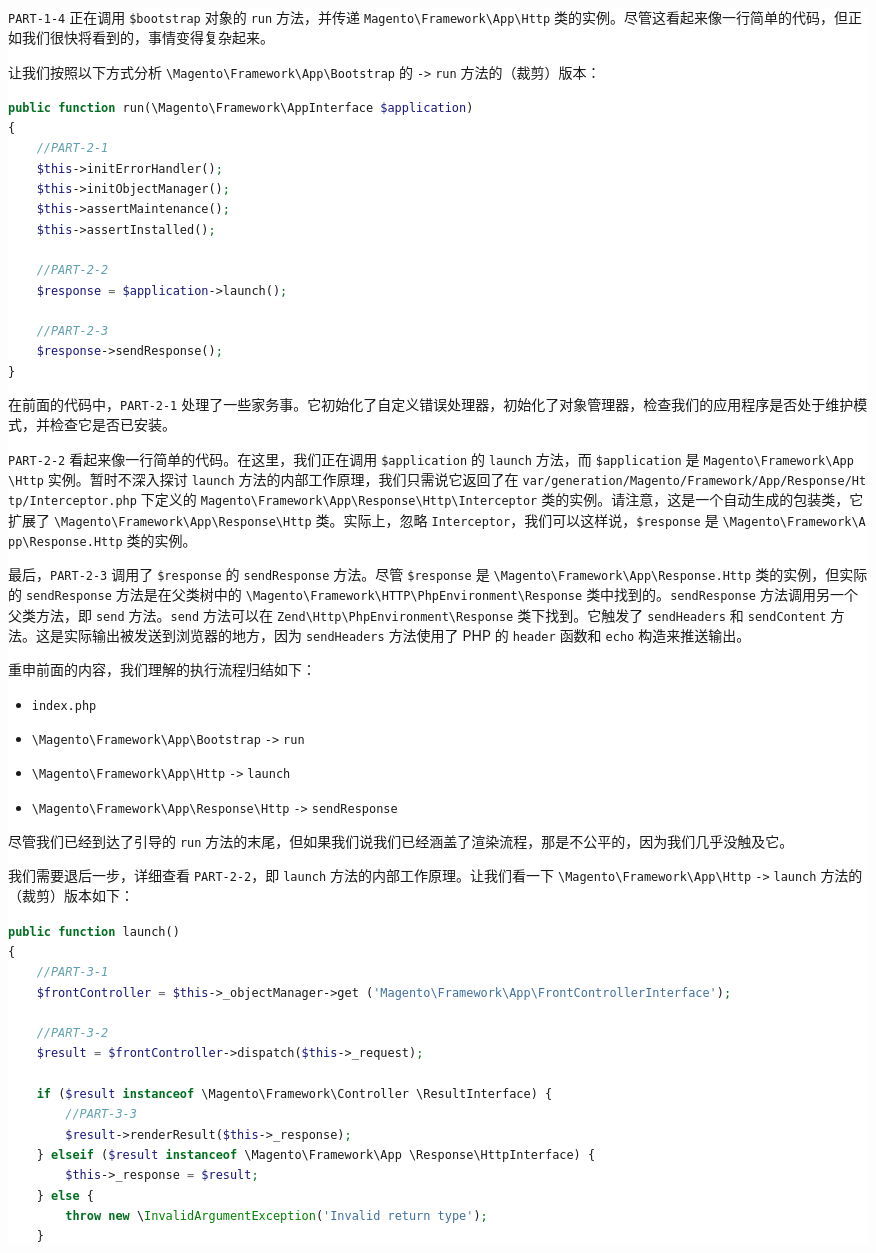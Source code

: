 `PART-1-4` 正在调用 `$bootstrap` 对象的 `run` 方法，并传递 `Magento\Framework\App\Http` 类的实例。尽管这看起来像一行简单的代码，但正如我们很快将看到的，事情变得复杂起来。

让我们按照以下方式分析 `\Magento\Framework\App\Bootstrap` 的 `->` `run` 方法的（裁剪）版本：

```php
public function run(\Magento\Framework\AppInterface $application)
{
    //PART-2-1
    $this->initErrorHandler();
    $this->initObjectManager();
    $this->assertMaintenance();
    $this->assertInstalled();

    //PART-2-2
    $response = $application->launch();

    //PART-2-3
    $response->sendResponse();
}
```

在前面的代码中，`PART-2-1` 处理了一些家务事。它初始化了自定义错误处理器，初始化了对象管理器，检查我们的应用程序是否处于维护模式，并检查它是否已安装。

`PART-2-2` 看起来像一行简单的代码。在这里，我们正在调用 `$application` 的 `launch` 方法，而 `$application` 是 `Magento\Framework\App\Http` 实例。暂时不深入探讨 `launch` 方法的内部工作原理，我们只需说它返回了在 `var/generation/Magento/Framework/App/Response/Http/Interceptor.php` 下定义的 `Magento\Framework\App\Response\Http\Interceptor` 类的实例。请注意，这是一个自动生成的包装类，它扩展了 `\Magento\Framework\App\Response\Http` 类。实际上，忽略 `Interceptor`，我们可以这样说，`$response` 是 `\Magento\Framework\App\Response.Http` 类的实例。

最后，`PART-2-3` 调用了 `$response` 的 `sendResponse` 方法。尽管 `$response` 是 `\Magento\Framework\App\Response.Http` 类的实例，但实际的 `sendResponse` 方法是在父类树中的 `\Magento\Framework\HTTP\PhpEnvironment\Response` 类中找到的。`sendResponse` 方法调用另一个父类方法，即 `send` 方法。`send` 方法可以在 `Zend\Http\PhpEnvironment\Response` 类下找到。它触发了 `sendHeaders` 和 `sendContent` 方法。这是实际输出被发送到浏览器的地方，因为 `sendHeaders` 方法使用了 PHP 的 `header` 函数和 `echo` 构造来推送输出。

重申前面的内容，我们理解的执行流程归结如下：

+   `index.php`

+   `\Magento\Framework\App\Bootstrap` `->` `run`

+   `\Magento\Framework\App\Http` `->` `launch`

+   `\Magento\Framework\App\Response\Http` `->` `sendResponse`

尽管我们已经到达了引导的 `run` 方法的末尾，但如果我们说我们已经涵盖了渲染流程，那是不公平的，因为我们几乎没触及它。

我们需要退后一步，详细查看 `PART-2-2`，即 `launch` 方法的内部工作原理。让我们看一下 `\Magento\Framework\App\Http` `->` `launch` 方法的（裁剪）版本如下：

```php
public function launch()
{
    //PART-3-1
    $frontController = $this->_objectManager->get ('Magento\Framework\App\FrontControllerInterface');

    //PART-3-2
    $result = $frontController->dispatch($this->_request);

    if ($result instanceof \Magento\Framework\Controller \ResultInterface) {
        //PART-3-3
        $result->renderResult($this->_response);
    } elseif ($result instanceof \Magento\Framework\App \Response\HttpInterface) {
        $this->_response = $result;
    } else {
        throw new \InvalidArgumentException('Invalid return type');
    }

```